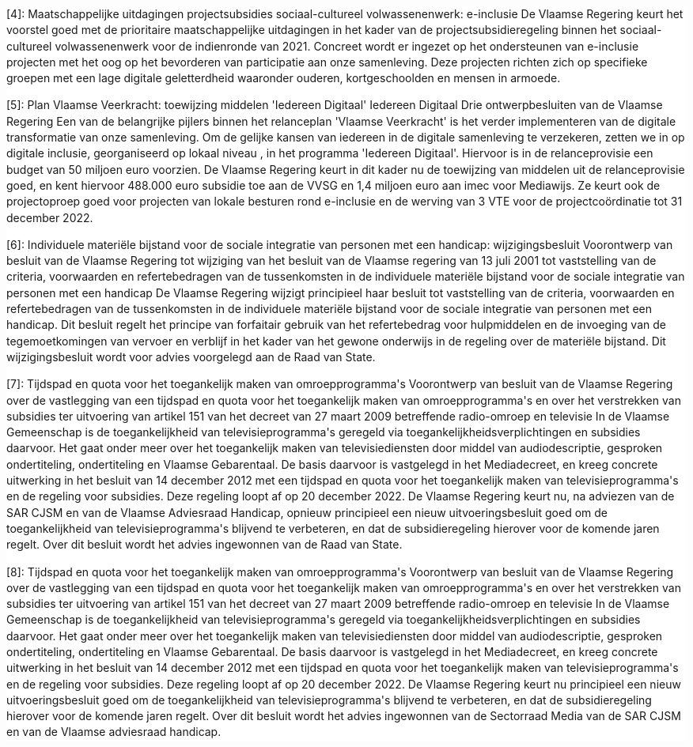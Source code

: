 \[4\]: Maatschappelijke uitdagingen projectsubsidies sociaal-cultureel volwassenenwerk: e-inclusie   De Vlaamse Regering keurt het voorstel goed met de  prioritaire maatschappelijke uitdagingen in het kader van de projectsubsidieregeling binnen het sociaal-cultureel volwassenenwerk voor de indienronde van 2021. Concreet wordt er ingezet op het ondersteunen van e-inclusie projecten met het oog op het bevorderen van participatie aan onze samenleving. Deze projecten richten zich op specifieke groepen met een lage digitale geletterdheid waaronder ouderen, kortgeschoolden en mensen in armoede.

\[5\]: Plan Vlaamse Veerkracht: toewijzing middelen 'Iedereen Digitaal' Iedereen Digitaal Drie ontwerpbesluiten van de Vlaamse Regering  Een van de belangrijke pijlers binnen het relanceplan 'Vlaamse Veerkracht' is het verder implementeren van de digitale transformatie van onze samenleving. Om de gelijke kansen van iedereen in de digitale samenleving te verzekeren, zetten we in op digitale inclusie, georganiseerd op lokaal niveau , in het programma 'Iedereen Digitaal'. Hiervoor is in de relanceprovisie een budget van 50 miljoen euro voorzien. De Vlaamse Regering keurt in dit kader nu de toewijzing van middelen uit de relanceprovisie goed, en kent hiervoor 488.000 euro subsidie toe aan de  VVSG en 1,4 miljoen euro aan imec voor Mediawijs. Ze keurt ook de projectoproep goed voor projecten van lokale besturen rond e-inclusie en de werving van 3 VTE voor de projectcoördinatie tot 31 december 2022.

\[6\]: Individuele materiële bijstand voor de sociale integratie van personen met een handicap: wijzigingsbesluit Voorontwerp van besluit van de Vlaamse Regering tot wijziging van het besluit van de Vlaamse regering van 13 juli 2001 tot vaststelling van de criteria, voorwaarden en refertebedragen van de tussenkomsten in de individuele materiële bijstand voor de sociale integratie van personen met een handicap  De Vlaamse Regering wijzigt principieel haar besluit tot vaststelling van de criteria, voorwaarden en refertebedragen van de  tussenkomsten in de individuele materiële bijstand voor de sociale integratie van personen met een handicap. Dit besluit regelt het  principe van forfaitair gebruik van het refertebedrag voor hulpmiddelen  en de  invoeging van de tegemoetkomingen van vervoer en verblijf in het kader van het gewone onderwijs in de regeling over de materiële bijstand.  Dit wijzigingsbesluit wordt voor advies voorgelegd aan de Raad van State.

\[7\]: Tijdspad en quota voor het toegankelijk maken van omroepprogramma's Voorontwerp van besluit van de Vlaamse Regering over de vastlegging van een tijdspad en quota voor het toegankelijk maken van omroepprogramma's en over het verstrekken van subsidies ter uitvoering van artikel 151 van het decreet van 27 maart 2009 betreffende radio-omroep en televisie  In de Vlaamse Gemeenschap is de toegankelijkheid van televisieprogramma's geregeld via toegankelijkheidsverplichtingen en subsidies daarvoor. Het gaat onder meer over het toegankelijk maken van televisiediensten door middel van audiodescriptie, gesproken ondertiteling, ondertiteling en Vlaamse Gebarentaal. De basis daarvoor is vastgelegd in het Mediadecreet, en kreeg concrete uitwerking in het besluit van 14 december 2012 met een tijdspad en quota voor het toegankelijk maken van televisieprogramma's en de regeling voor subsidies. Deze regeling loopt af op 20 december 2022. De Vlaamse Regering keurt nu, na adviezen van de SAR CJSM en van de Vlaamse Adviesraad Handicap, opnieuw principieel een nieuw uitvoeringsbesluit goed om de toegankelijkheid van televisieprogramma's blijvend te verbeteren, en dat de subsidieregeling hierover voor de komende jaren regelt. Over dit besluit wordt het advies ingewonnen van de Raad van State.

\[8\]: Tijdspad en quota voor het toegankelijk maken van omroepprogramma's Voorontwerp van besluit van de Vlaamse Regering over de vastlegging van een tijdspad en quota voor het toegankelijk maken van omroepprogramma's en over het verstrekken van subsidies ter uitvoering van artikel 151 van het decreet van 27 maart 2009 betreffende radio-omroep en televisie  In de Vlaamse Gemeenschap is de  toegankelijkheid van televisieprogramma's geregeld via  toegankelijkheidsverplichtingen en subsidies  daarvoor. Het gaat onder meer over het toegankelijk maken van televisiediensten door middel van  audiodescriptie, gesproken ondertiteling, ondertiteling en Vlaamse Gebarentaal. De basis daarvoor is vastgelegd in het Mediadecreet, en kreeg concrete uitwerking in het besluit van 14 december 2012 met een tijdspad en quota voor het toegankelijk maken van televisieprogramma's en de regeling voor subsidies. Deze regeling loopt af op 20 december 2022. De Vlaamse Regering keurt nu principieel een nieuw uitvoeringsbesluit goed om de toegankelijkheid van televisieprogramma's blijvend te verbeteren, en dat de subsidieregeling hierover voor de komende jaren regelt.  Over dit besluit wordt het advies ingewonnen van de Sectorraad Media van de SAR CJSM en van de Vlaamse adviesraad handicap.
